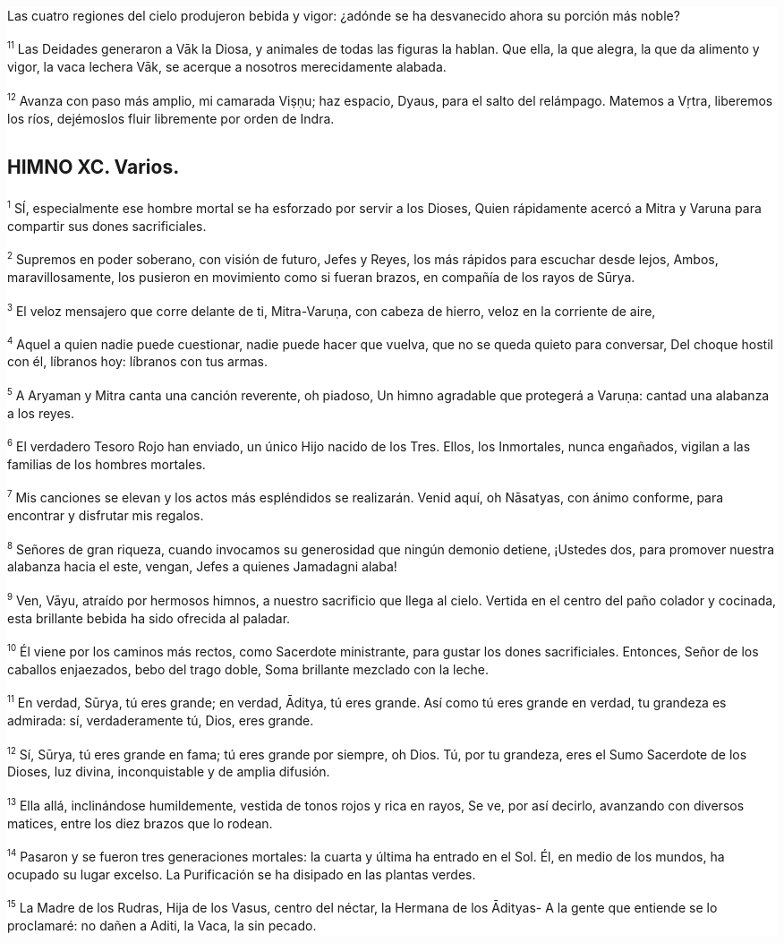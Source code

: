 Las cuatro regiones del cielo produjeron bebida y vigor: ¿adónde se ha desvanecido ahora su porción más noble?
<p id="v11"><sup><small>11</small></sup> Las Deidades generaron a Vāk la Diosa, y animales de todas las figuras la hablan.
Que ella, la que alegra, la que da alimento y vigor, la vaca lechera Vāk, se acerque a nosotros merecidamente alabada.
<p id="v12"><sup><small>12</small></sup> Avanza con paso más amplio, mi camarada Viṣṇu; haz espacio, Dyaus, para el salto del relámpago.
Matemos a Vṛtra, liberemos los ríos, dejémoslos fluir libremente por orden de Indra.

<span id="h90"></span>

## HIMNO XC. Varios.

<p id="v1"><sup><small>1</small></sup> SÍ, especialmente ese hombre mortal se ha esforzado por servir a los Dioses,
Quien rápidamente acercó a Mitra y Varuna para compartir sus dones sacrificiales.
<p id="v2"><sup><small>2</small></sup> Supremos en poder soberano, con visión de futuro, Jefes y Reyes, los más rápidos para escuchar desde lejos,
Ambos, maravillosamente, los pusieron en movimiento como si fueran brazos, en compañía de los rayos de Sūrya.
<p id="v3"><sup><small>3</small></sup> El veloz mensajero que corre delante de ti, Mitra-Varuṇa, con cabeza de hierro, veloz en la corriente de aire,
<p id="v4"><sup><small>4</small></sup> Aquel a quien nadie puede cuestionar, nadie puede hacer que vuelva, que no se queda quieto para conversar,
Del choque hostil con él, líbranos hoy: líbranos con tus armas.
<p id="v5"><sup><small>5</small></sup> A Aryaman y Mitra canta una canción reverente, oh piadoso,
Un himno agradable que protegerá a Varuṇa: cantad una alabanza a los reyes.
<p id="v6"><sup><small>6</small></sup> El verdadero Tesoro Rojo han enviado, un único Hijo nacido de los Tres.
Ellos, los Inmortales, nunca engañados, vigilan a las familias de los hombres mortales.
<p id="v7"><sup><small>7</small></sup> Mis canciones se elevan y los actos más espléndidos se realizarán.
Venid aquí, oh Nāsatyas, con ánimo conforme, para encontrar y disfrutar mis regalos.
<p id="v8"><sup><small>8</small></sup> Señores de gran riqueza, cuando invocamos su generosidad que ningún demonio detiene,
¡Ustedes dos, para promover nuestra alabanza hacia el este, vengan, Jefes a quienes Jamadagni alaba!
<p id="v9"><sup><small>9</small></sup> Ven, Vāyu, atraído por hermosos himnos, a nuestro sacrificio que llega al cielo.
Vertida en el centro del paño colador y cocinada, esta brillante bebida ha sido ofrecida al paladar.
<p id="v10"><sup><small>10</small></sup> Él viene por los caminos más rectos, como Sacerdote ministrante, para gustar los dones sacrificiales.
Entonces, Señor de los caballos enjaezados, bebo del trago doble, Soma brillante mezclado con la leche.
<p id="v11"><sup><small>11</small></sup> En verdad, Sūrya, tú eres grande; en verdad, Āditya, tú eres grande.
Así como tú eres grande en verdad, tu grandeza es admirada: sí, verdaderamente tú, Dios, eres grande.
<p id="v12"><sup><small>12</small></sup> Sí, Sūrya, tú eres grande en fama; tú eres grande por siempre, oh Dios.
Tú, por tu grandeza, eres el Sumo Sacerdote de los Dioses, luz divina, inconquistable y de amplia difusión.
<p id="v13"><sup><small>13</small></sup> Ella allá, inclinándose humildemente, vestida de tonos rojos y rica en rayos,
Se ve, por así decirlo, avanzando con diversos matices, entre los diez brazos que lo rodean.
<p id="v14"><sup><small>14</small></sup> Pasaron y se fueron tres generaciones mortales: la cuarta y última ha entrado en el Sol.
Él, en medio de los mundos, ha ocupado su lugar excelso. La Purificación se ha disipado en las plantas verdes.
<p id="v15"><sup><small>15</small></sup> La Madre de los Rudras, Hija de los Vasus, centro del néctar, la Hermana de los Ādityas-
A la gente que entiende se lo proclamaré: no dañen a Aditi, la Vaca, la sin pecado.